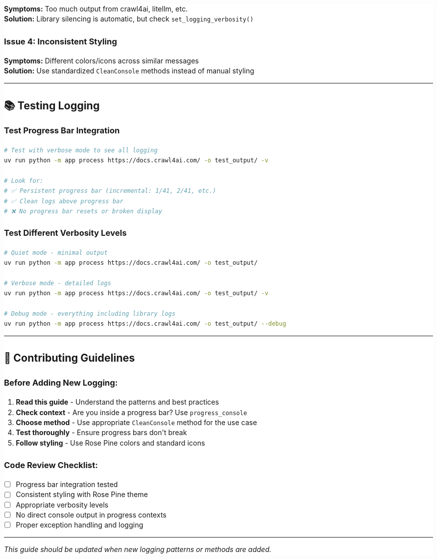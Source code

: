 **Symptoms:** Too much output from crawl4ai, litellm, etc.  
**Solution:** Library silencing is automatic, but check `set_logging_verbosity()`

### **Issue 4: Inconsistent Styling**

**Symptoms:** Different colors/icons across similar messages  
**Solution:** Use standardized `CleanConsole` methods instead of manual styling

---

## 📚 **Testing Logging**

### **Test Progress Bar Integration**

```bash
# Test with verbose mode to see all logging
uv run python -m app process https://docs.crawl4ai.com/ -o test_output/ -v

# Look for:
# ✅ Persistent progress bar (incremental: 1/41, 2/41, etc.)
# ✅ Clean logs above progress bar
# ❌ No progress bar resets or broken display
```

### **Test Different Verbosity Levels**

```bash
# Quiet mode - minimal output
uv run python -m app process https://docs.crawl4ai.com/ -o test_output/

# Verbose mode - detailed logs
uv run python -m app process https://docs.crawl4ai.com/ -o test_output/ -v

# Debug mode - everything including library logs  
uv run python -m app process https://docs.crawl4ai.com/ -o test_output/ --debug
```

---

## 📝 **Contributing Guidelines**

### **Before Adding New Logging:**

1. **Read this guide** - Understand the patterns and best practices
2. **Check context** - Are you inside a progress bar? Use `progress_console`
3. **Choose method** - Use appropriate `CleanConsole` method for the use case
4. **Test thoroughly** - Ensure progress bars don't break
5. **Follow styling** - Use Rose Pine colors and standard icons

### **Code Review Checklist:**

- [ ] Progress bar integration tested
- [ ] Consistent styling with Rose Pine theme
- [ ] Appropriate verbosity levels
- [ ] No direct console output in progress contexts
- [ ] Proper exception handling and logging

---

*This guide should be updated when new logging patterns or methods are added.*